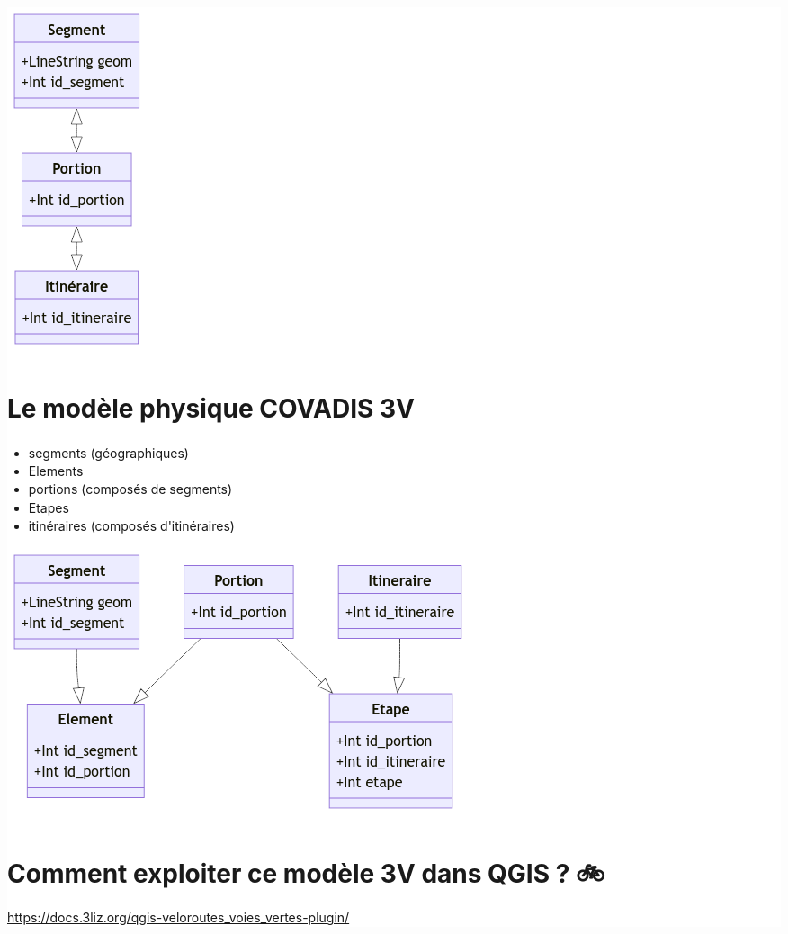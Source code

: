 ![modele](media/qgisfr2024_actions/vvv-modele-conceptuel.png)

# Le modèle physique COVADIS 3V

- segments (géographiques)
- Elements
- portions (composés de segments)
- Etapes
- itinéraires (composés d'itinéraires)

![modele](media/qgisfr2024_actions/vvv-modele-physique.png)

# Comment exploiter ce modèle 3V dans QGIS ? 🚲

https://docs.3liz.org/qgis-veloroutes_voies_vertes-plugin/
